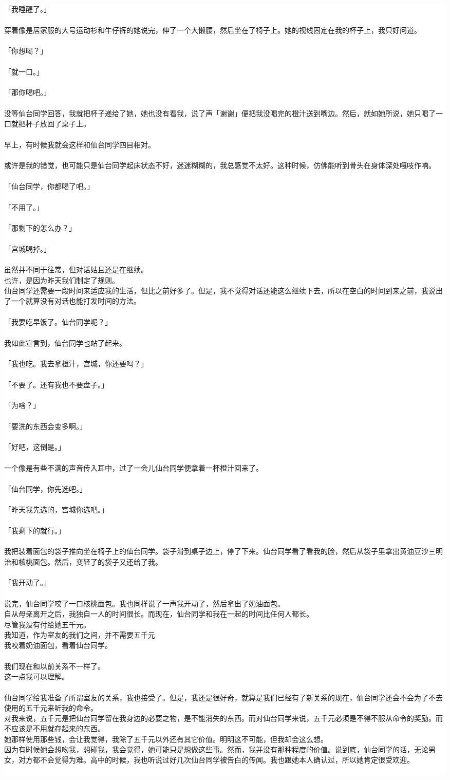 <div align="left">   「我睡醒了。」</div><br />

<div align="left">   穿着像是居家服的大号运动衫和牛仔裤的她说完，伸了一个大懒腰，然后坐在了椅子上。她的视线固定在我的杯子上，我只好问道。</div><br />

<div align="left">   「你想喝？」</div><br />

<div align="left">   「就一口。」</div><br />

<div align="left">   「那你喝吧。」</div><br />

<div align="left">   没等仙台同学回答，我就把杯子递给了她，她也没有看我，说了声「谢谢」便把我没喝完的橙汁送到嘴边。然后，就如她所说，她只喝了一口就把杯子放回了桌子上。  </div><br />

<div align="left">   早上，有时候我就会这样和仙台同学四目相对。</div><br />

<div align="left">   或许是我的错觉，也可能只是仙台同学起床状态不好，迷迷糊糊的，我总感觉不太好。这种时候，仿佛能听到骨头在身体深处嘎吱作响。</div><br />

<div align="left">   「仙台同学，你都喝了吧。」</div><br />

<div align="left">   「不用了。」</div><br />

<div align="left">   「那剩下的怎么办？」</div><br />

<div align="left">   「宫城喝掉。」</div><br />

<div align="left">   虽然并不同于往常，但对话姑且还是在继续。</div><div align="left">   也许，是因为昨天我们制定了规则。</div><div align="left">   仙台同学还需要一段时间来适应我的生活，但比之前好多了。但是，我不觉得对话还能这么继续下去，所以在空白的时间到来之前，我说出了一个就算没有对话也能打发时间的方法。</div><br />

<div align="left">   「我要吃早饭了。仙台同学呢？」</div><br />

<div align="left">   我如此宣言到，仙台同学也站了起来。</div><br />

<div align="left">   「我也吃。我去拿橙汁，宫城，你还要吗？」</div><br />

<div align="left">   「不要了。还有我也不要盘子。」</div><br />

<div align="left">   「为啥？」</div><br />

<div align="left">   「要洗的东西会变多啊。」</div><br />

<div align="left">   「好吧，这倒是。」</div><br />

<div align="left">   一个像是有些不满的声音传入耳中，过了一会儿仙台同学便拿着一杯橙汁回来了。</div><br />

<div align="left">   「仙台同学，你先选吧。」</div><br />

<div align="left">   「昨天我先选的，宫城你选吧。」</div><br />

<div align="left">   「我剩下的就行。」</div><br />

<div align="left">   我把装着面包的袋子推向坐在椅子上的仙台同学。袋子滑到桌子边上，停了下来。仙台同学看了看我的脸，然后从袋子里拿出黄油豆沙三明治和核桃面包。然后，变轻了的袋子又还给了我。</div><br />

<div align="left">   「我开动了。」</div><br />

<div align="left">   说完，仙台同学咬了一口核桃面包。我也同样说了一声我开动了，然后拿出了奶油面包。</div><div align="left">   自从母亲离开之后，我独自一人的时间很长。而现在，仙台同学和我在一起的时间比任何人都长。</div><div align="left">   尽管我没有付给她五千元。</div><div align="left">   我知道，作为室友的我们之间，并不需要五千元</div><div align="left">   我咬着奶油面包，看着仙台同学。</div><br />

<div align="left">   我们现在和以前关系不一样了。</div><div align="left">   这一点我可以理解。</div><br />

<div align="left">   仙台同学给我准备了所谓室友的关系，我也接受了。但是，我还是很好奇，就算是我们已经有了新关系的现在，仙台同学还会不会为了不去使用的五千元来听我的命令。</div><div align="left">   对我来说，五千元是把仙台同学留在我身边的必要之物，是不能消失的东西。而对仙台同学来说，五千元必须是不得不服从命令的奖励。而不应该是不用就存起来的东西。</div><div align="left">   她那样使用那些钱，会让我觉得，我除了五千元以外还有其它价值。明明这不可能，但我却会这么想。</div><div align="left">   因为有时候她会想吻我，想碰我，我会觉得，她可能只是想做这些事。然而，我并没有那种程度的价值。说到底，仙台同学的话，无论男女，对方都不会觉得为难。高中的时候，我也听说过好几次仙台同学被告白的传闻。我也跟她本人确认过，所以她肯定很受欢迎。</div><br />

